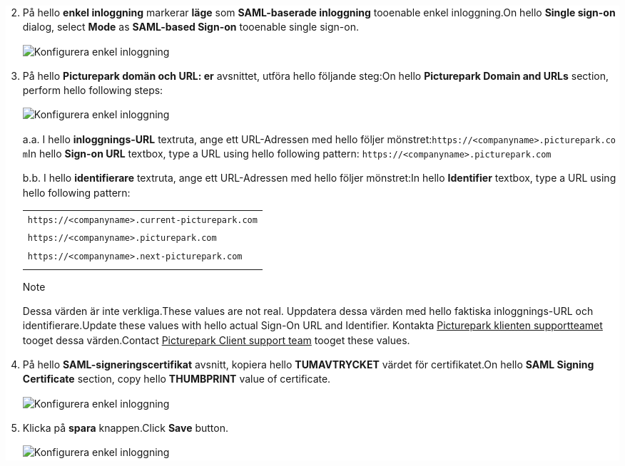 2. <span data-ttu-id="a9617-153">På hello **enkel inloggning** markerar **läge** som **SAML-baserade inloggning** tooenable enkel inloggning.</span><span class="sxs-lookup"><span data-stu-id="a9617-153">On hello **Single sign-on** dialog, select **Mode** as   **SAML-based Sign-on** tooenable single sign-on.</span></span>
 
    ![Konfigurera enkel inloggning](./media/active-directory-saas-picturepark-tutorial/tutorial_picturepark_samlbase.png)

3. <span data-ttu-id="a9617-155">På hello **Picturepark domän och URL: er** avsnittet, utföra hello följande steg:</span><span class="sxs-lookup"><span data-stu-id="a9617-155">On hello **Picturepark Domain and URLs** section, perform hello following steps:</span></span>

    ![Konfigurera enkel inloggning](./media/active-directory-saas-picturepark-tutorial/tutorial_picturepark_url.png)

    <span data-ttu-id="a9617-157">a.</span><span class="sxs-lookup"><span data-stu-id="a9617-157">a.</span></span> <span data-ttu-id="a9617-158">I hello **inloggnings-URL** textruta, ange ett URL-Adressen med hello följer mönstret:`https://<companyname>.picturepark.com`</span><span class="sxs-lookup"><span data-stu-id="a9617-158">In hello **Sign-on URL** textbox, type a URL using hello following pattern: `https://<companyname>.picturepark.com`</span></span>

    <span data-ttu-id="a9617-159">b.</span><span class="sxs-lookup"><span data-stu-id="a9617-159">b.</span></span> <span data-ttu-id="a9617-160">I hello **identifierare** textruta, ange ett URL-Adressen med hello följer mönstret:</span><span class="sxs-lookup"><span data-stu-id="a9617-160">In hello **Identifier** textbox, type a URL using hello following pattern:</span></span> 
    
    |  |
    |--|
    | `https://<companyname>.current-picturepark.com`|
    | `https://<companyname>.picturepark.com`|
    | `https://<companyname>.next-picturepark.com`|
    | |

    > [!NOTE] 
    > <span data-ttu-id="a9617-161">Dessa värden är inte verkliga.</span><span class="sxs-lookup"><span data-stu-id="a9617-161">These values are not real.</span></span> <span data-ttu-id="a9617-162">Uppdatera dessa värden med hello faktiska inloggnings-URL och identifierare.</span><span class="sxs-lookup"><span data-stu-id="a9617-162">Update these values with hello actual Sign-On URL and Identifier.</span></span> <span data-ttu-id="a9617-163">Kontakta [Picturepark klienten supportteamet](https://picturepark.com/about/contact/) tooget dessa värden.</span><span class="sxs-lookup"><span data-stu-id="a9617-163">Contact [Picturepark Client support team](https://picturepark.com/about/contact/) tooget these values.</span></span> 
 
4. <span data-ttu-id="a9617-164">På hello **SAML-signeringscertifikat** avsnitt, kopiera hello **TUMAVTRYCKET** värdet för certifikatet.</span><span class="sxs-lookup"><span data-stu-id="a9617-164">On hello **SAML Signing Certificate** section, copy hello **THUMBPRINT** value of certificate.</span></span>

    ![Konfigurera enkel inloggning](./media/active-directory-saas-picturepark-tutorial/tutorial_picturepark_certificate.png) 

5. <span data-ttu-id="a9617-166">Klicka på **spara** knappen.</span><span class="sxs-lookup"><span data-stu-id="a9617-166">Click **Save** button.</span></span>

    ![Konfigurera enkel inloggning](./media/active-directory-saas-picturepark-tutorial/tutorial_general_400.png)


[1]: ./media/active-directory-saas-picturepark-tutorial/tutorial_general_01.png
[2]: ./media/active-directory-saas-picturepark-tutorial/tutorial_general_02.png
[3]: ./media/active-directory-saas-picturepark-tutorial/tutorial_general_03.png
[4]: ./media/active-directory-saas-picturepark-tutorial/tutorial_general_04.png
[100]: ./media/active-directory-saas-picturepark-tutorial/tutorial_general_100.png
[200]: ./media/active-directory-saas-picturepark-tutorial/tutorial_general_200.png
[201]: ./media/active-directory-saas-picturepark-tutorial/tutorial_general_201.png
[202]: ./media/active-directory-saas-picturepark-tutorial/tutorial_general_202.png
[203]: ./media/active-directory-saas-picturepark-tutorial/tutorial_general_203.png